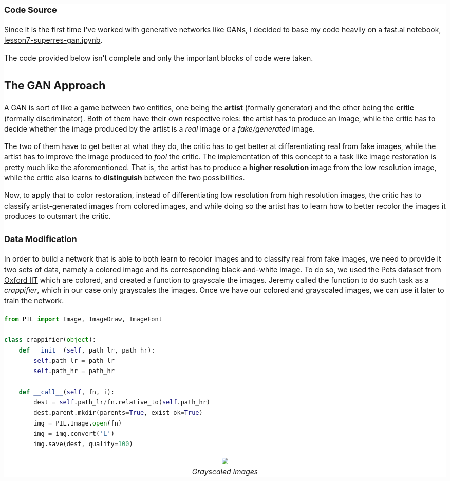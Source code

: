### Code Source

Since it is the first time I've worked with generative networks like GANs, I decided to base my code heavily on a fast.ai notebook, [lesson7-superres-gan.ipynb](https://github.com/fastai/course-v3/blob/master/nbs/dl1/lesson7-superres-gan.ipynb).

The code provided below isn't complete and only the important blocks of code were taken.

## The GAN Approach

A GAN is sort of like a game between two entities, one being the **artist** (formally generator) and the other being the **critic** (formally discriminator). Both of them have their own respective roles: the artist has to produce an image, while the critic has to decide whether the image produced by the artist is a _real_ image or a _fake/generated_ image.

The two of them have to get better at what they do, the critic has to get better at differentiating real from fake images, while the artist has to improve the image produced to _fool_ the critic. The implementation of this concept to a task like image restoration is pretty much like the aforementioned. That is, the artist has to produce a **higher resolution** image from the low resolution image, while the critic also learns to **distinguish** between the two possibilities.

Now, to apply that to color restoration, instead of differentiating low resolution from high resolution images, the critic has to classify artist-generated images from colored images, and while doing so the artist has to learn how to better recolor the images it produces to outsmart the critic.

### Data Modification

In order to build a network that is able to both learn to recolor images and to classify real from fake images, we need to provide it two sets of data, namely a colored image and its corresponding black-and-white image. To do so, we used the [Pets dataset from Oxford IIT](http://www.robots.ox.ac.uk/~vgg/data/pets/) which are colored, and created a function to grayscale the images. Jeremy called the function to do such task as a _crappifier_, which in our case only grayscales the images. Once we have our colored and grayscaled images, we can use it later to train the network.

```python
from PIL import Image, ImageDraw, ImageFont

class crappifier(object):
    def __init__(self, path_lr, path_hr):
        self.path_lr = path_lr
        self.path_hr = path_hr

    def __call__(self, fn, i):
        dest = self.path_lr/fn.relative_to(self.path_hr)
        dest.parent.mkdir(parents=True, exist_ok=True)
        img = PIL.Image.open(fn)
        img = img.convert('L')
        img.save(dest, quality=100)
```

<center>
<img src="{{site.baseurl}}/images/grayscaled-image.png" style="zoom: 70%;"/><br>
<figcaption><i>Grayscaled Images</i></figcaption>
</center>
